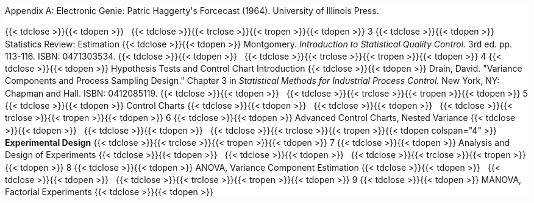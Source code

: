 Appendix A: Electronic Genie: Patric Haggerty's Forcecast (1964). University of Illinois Press.

{{< tdclose >}}{{< tdopen >}}
 
{{< tdclose >}}{{< trclose >}}{{< tropen >}}{{< tdopen >}}
3
{{< tdclose >}}{{< tdopen >}}
Statistics Review: Estimation
{{< tdclose >}}{{< tdopen >}}
Montgomery. *Introduction to Statistical Quality Control.* 3rd ed. pp. 113-116. ISBN: 0471303534.
{{< tdclose >}}{{< tdopen >}}
 
{{< tdclose >}}{{< trclose >}}{{< tropen >}}{{< tdopen >}}
4
{{< tdclose >}}{{< tdopen >}}
Hypothesis Tests and Control Chart Introduction
{{< tdclose >}}{{< tdopen >}}
Drain, David. "Variance Components and Process Sampling Design." Chapter 3 in *Statistical Methods for Industrial Process Control.* New York, NY: Chapman and Hall. ISBN: 0412085119.
{{< tdclose >}}{{< tdopen >}}
 
{{< tdclose >}}{{< trclose >}}{{< tropen >}}{{< tdopen >}}
5
{{< tdclose >}}{{< tdopen >}}
Control Charts
{{< tdclose >}}{{< tdopen >}}
 
{{< tdclose >}}{{< tdopen >}}
 
{{< tdclose >}}{{< trclose >}}{{< tropen >}}{{< tdopen >}}
6
{{< tdclose >}}{{< tdopen >}}
Advanced Control Charts, Nested Variance
{{< tdclose >}}{{< tdopen >}}
 
{{< tdclose >}}{{< tdopen >}}
 
{{< tdclose >}}{{< trclose >}}{{< tropen >}}{{< tdopen colspan="4" >}}
**Experimental Design**
{{< tdclose >}}{{< trclose >}}{{< tropen >}}{{< tdopen >}}
7
{{< tdclose >}}{{< tdopen >}}
Analysis and Design of Experiments
{{< tdclose >}}{{< tdopen >}}
 
{{< tdclose >}}{{< tdopen >}}
 
{{< tdclose >}}{{< trclose >}}{{< tropen >}}{{< tdopen >}}
8
{{< tdclose >}}{{< tdopen >}}
ANOVA, Variance Component Estimation
{{< tdclose >}}{{< tdopen >}}
 
{{< tdclose >}}{{< tdopen >}}
 
{{< tdclose >}}{{< trclose >}}{{< tropen >}}{{< tdopen >}}
9
{{< tdclose >}}{{< tdopen >}}
MANOVA, Factorial Experiments
{{< tdclose >}}{{< tdopen >}}
